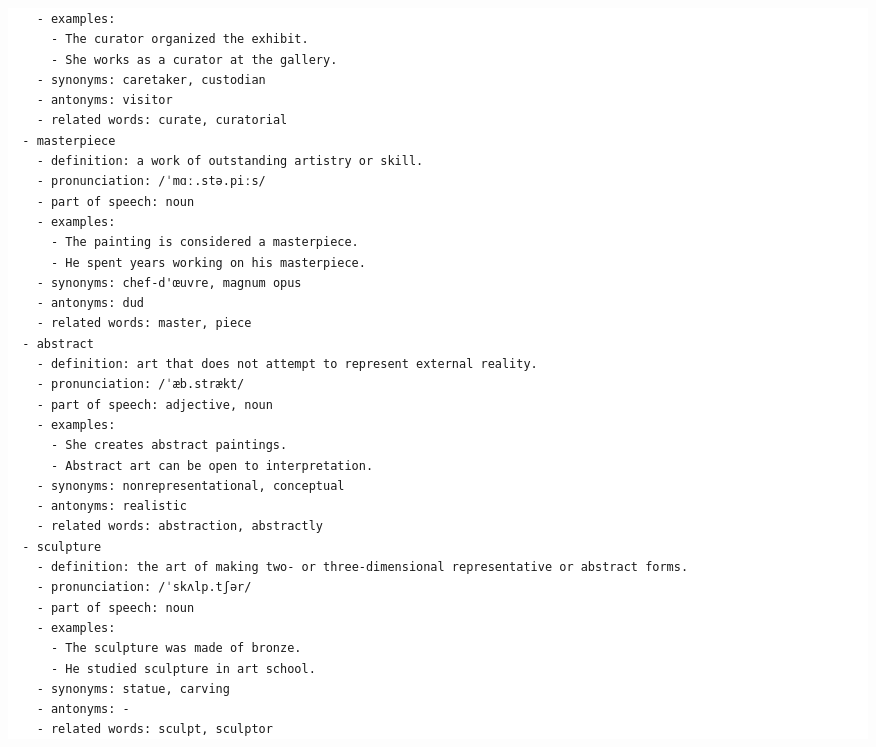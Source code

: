         - examples:
          - The curator organized the exhibit.
          - She works as a curator at the gallery.
        - synonyms: caretaker, custodian
        - antonyms: visitor
        - related words: curate, curatorial
      - masterpiece
        - definition: a work of outstanding artistry or skill.
        - pronunciation: /ˈmɑː.stə.piːs/
        - part of speech: noun
        - examples:
          - The painting is considered a masterpiece.
          - He spent years working on his masterpiece.
        - synonyms: chef-d'œuvre, magnum opus
        - antonyms: dud
        - related words: master, piece
      - abstract
        - definition: art that does not attempt to represent external reality.
        - pronunciation: /ˈæb.strækt/
        - part of speech: adjective, noun
        - examples:
          - She creates abstract paintings.
          - Abstract art can be open to interpretation.
        - synonyms: nonrepresentational, conceptual
        - antonyms: realistic
        - related words: abstraction, abstractly
      - sculpture
        - definition: the art of making two- or three-dimensional representative or abstract forms.
        - pronunciation: /ˈskʌlp.tʃər/
        - part of speech: noun
        - examples:
          - The sculpture was made of bronze.
          - He studied sculpture in art school.
        - synonyms: statue, carving
        - antonyms: -
        - related words: sculpt, sculptor
